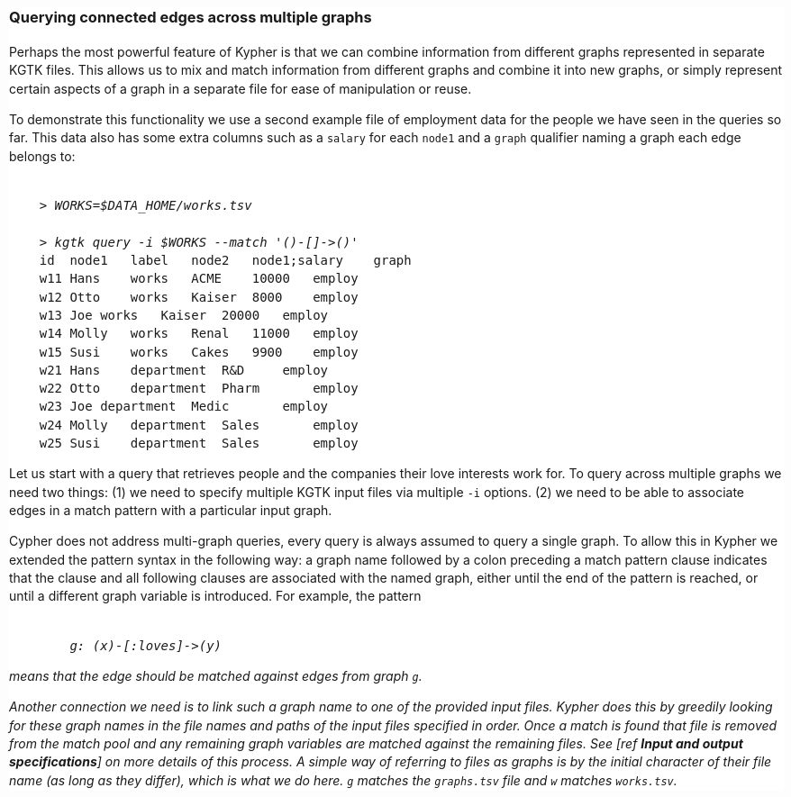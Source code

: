 
### Querying connected edges across multiple graphs

Perhaps the most powerful feature of Kypher is that we can combine information
from different graphs represented in separate KGTK files.  This allows us to
mix and match information from different graphs and combine it into new graphs,
or simply represent certain aspects of a graph in a separate file for ease of
manipulation or reuse.

To demonstrate this functionality we use a second example file of employment
data for the people we have seen in the queries so far.  This data also has some
extra columns such as a `salary` for each `node1` and a `graph` qualifier naming
a graph each edge belongs to:

<pre><i>
    &gt; WORKS=$DATA_HOME/works.tsv
    
    &gt; kgtk query -i $WORKS --match '()-[]-&gt;()'
</i>    id	node1	label	node2	node1;salary	graph
    w11	Hans	works	ACME	10000	employ
    w12	Otto	works	Kaiser	8000	employ
    w13	Joe	works	Kaiser	20000	employ
    w14	Molly	works	Renal	11000	employ
    w15	Susi	works	Cakes	9900	employ
    w21	Hans	department	R&D		employ
    w22	Otto	department	Pharm		employ
    w23	Joe	department	Medic		employ
    w24	Molly	department	Sales		employ
    w25	Susi	department	Sales		employ
</pre>

Let us start with a query that retrieves people and the companies
their love interests work for.  To query across multiple graphs we
need two things: (1) we need to specify multiple KGTK input files
via multiple `-i` options.  (2) we need to be able to associate edges
in a match pattern with a particular input graph.

Cypher does not address multi-graph queries, every query is always
assumed to query a single graph.  To allow this in Kypher we extended
the pattern syntax in the following way: a graph name followed
by a colon preceding a match pattern clause indicates that the clause
and all following clauses are associated with the named graph, either
until the end of the pattern is reached, or until a different graph
variable is introduced.  For example, the pattern
<pre><i>
        g: (x)-[:loves]-&gt;(y)
</pre>
means that the edge should be matched against edges from graph `g`.

Another connection we need is to link such a graph name to one of the
provided input files.  Kypher does this by greedily looking for these
graph names in the file names and paths of the input files specified in
order.  Once a match is found that file is removed from the match pool
and any remaining graph variables are matched against the remaining files.
See [ref <b>Input and output specifications</b>] on more details of this
process.  A simple way of referring to files as graphs is by the initial
character of their file name (as long as they differ), which is what we
do here.  `g` matches the `graphs.tsv` file and `w` matches `works.tsv`.
